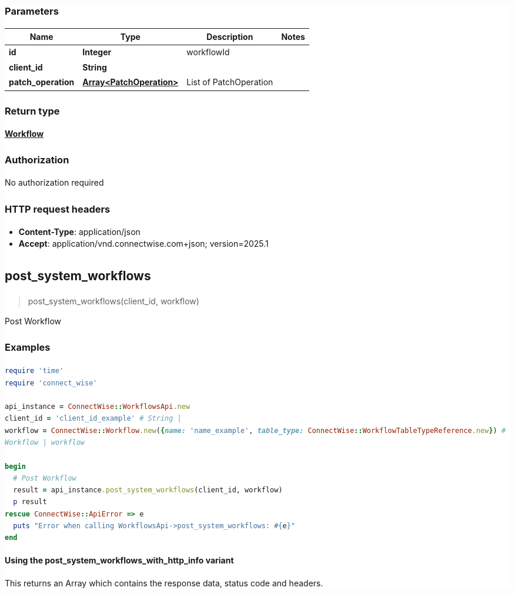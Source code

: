 ### Parameters

| Name | Type | Description | Notes |
| ---- | ---- | ----------- | ----- |
| **id** | **Integer** | workflowId |  |
| **client_id** | **String** |  |  |
| **patch_operation** | [**Array&lt;PatchOperation&gt;**](PatchOperation.md) | List of PatchOperation |  |

### Return type

[**Workflow**](Workflow.md)

### Authorization

No authorization required

### HTTP request headers

- **Content-Type**: application/json
- **Accept**: application/vnd.connectwise.com+json; version=2025.1


## post_system_workflows

> <Workflow> post_system_workflows(client_id, workflow)

Post Workflow

### Examples

```ruby
require 'time'
require 'connect_wise'

api_instance = ConnectWise::WorkflowsApi.new
client_id = 'client_id_example' # String | 
workflow = ConnectWise::Workflow.new({name: 'name_example', table_type: ConnectWise::WorkflowTableTypeReference.new}) # Workflow | workflow

begin
  # Post Workflow
  result = api_instance.post_system_workflows(client_id, workflow)
  p result
rescue ConnectWise::ApiError => e
  puts "Error when calling WorkflowsApi->post_system_workflows: #{e}"
end
```

#### Using the post_system_workflows_with_http_info variant

This returns an Array which contains the response data, status code and headers.
